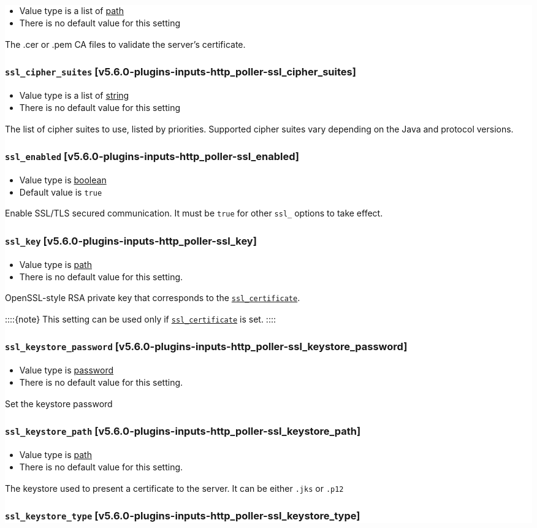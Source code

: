* Value type is a list of [path](logstash://reference/configuration-file-structure.md#path)
* There is no default value for this setting

The .cer or .pem CA files to validate the server’s certificate.


### `ssl_cipher_suites` [v5.6.0-plugins-inputs-http_poller-ssl_cipher_suites]

* Value type is a list of [string](logstash://reference/configuration-file-structure.md#string)
* There is no default value for this setting

The list of cipher suites to use, listed by priorities. Supported cipher suites vary depending on the Java and protocol versions.


### `ssl_enabled` [v5.6.0-plugins-inputs-http_poller-ssl_enabled]

* Value type is [boolean](logstash://reference/configuration-file-structure.md#boolean)
* Default value is `true`

Enable SSL/TLS secured communication. It must be `true` for other `ssl_` options to take effect.


### `ssl_key` [v5.6.0-plugins-inputs-http_poller-ssl_key]

* Value type is [path](logstash://reference/configuration-file-structure.md#path)
* There is no default value for this setting.

OpenSSL-style RSA private key that corresponds to the [`ssl_certificate`](v5-6-0-plugins-inputs-http_poller.md#v5.6.0-plugins-inputs-http_poller-ssl_certificate).

::::{note}
This setting can be used only if [`ssl_certificate`](v5-6-0-plugins-inputs-http_poller.md#v5.6.0-plugins-inputs-http_poller-ssl_certificate) is set.
::::



### `ssl_keystore_password` [v5.6.0-plugins-inputs-http_poller-ssl_keystore_password]

* Value type is [password](logstash://reference/configuration-file-structure.md#password)
* There is no default value for this setting.

Set the keystore password


### `ssl_keystore_path` [v5.6.0-plugins-inputs-http_poller-ssl_keystore_path]

* Value type is [path](logstash://reference/configuration-file-structure.md#path)
* There is no default value for this setting.

The keystore used to present a certificate to the server. It can be either `.jks` or `.p12`


### `ssl_keystore_type` [v5.6.0-plugins-inputs-http_poller-ssl_keystore_type]
